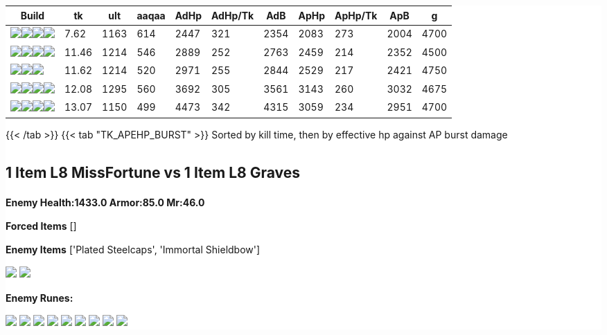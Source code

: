 



 Build |tk|ult|aaqaa|AdHp|AdHp/Tk|AdB|ApHp|ApHp/Tk|ApB|g
-|-|-|-|-|-|-|-|-|-|-
![](/item/6672.png)![](/item/1053.png)![](/item/1055.png)![](/item/1036.png)|7.62|1163|614|2447|321|2354|2083|273|2004|4700
![](/item/6609.png)![](/item/1053.png)![](/item/1055.png)![](/item/1036.png)|11.46|1214|546|2889|252|2763|2459|214|2352|4500
![](/item/3161.png)![](/item/1053.png)![](/item/1055.png)|11.62|1214|520|2971|255|2844|2529|217|2421|4750
![](/item/6673.png)![](/item/1055.png)![](/item/1037.png)![](/item/1036.png)|12.08|1295|560|3692|305|3561|3143|260|3032|4675
![](/item/3026.png)![](/item/1053.png)![](/item/1055.png)![](/item/1036.png)|13.07|1150|499|4473|342|4315|3059|234|2951|4700
{{< /tab >}}
{{< tab "TK_APEHP_BURST" >}}
Sorted by kill time, then by effective hp against AP burst damage
## 1 Item L8 MissFortune vs 1 Item L8 Graves

**Enemy Health:1433.0 Armor:85.0 Mr:46.0**


**Forced Items** []








**Enemy Items** ['Plated Steelcaps', 'Immortal Shieldbow']





![](/item/3047.png)
![](/item/6673.png)



**Enemy Runes:**





![](/Styles/Precision/FleetFootwork/FleetFootwork.png)
![](/Styles/Precision/Overheal.png)
![](/Styles/Precision/LegendAlacrity/LegendAlacrity.png)
![](/Styles/Precision/CoupDeGrace/CoupDeGrace.png)
![](/Styles/Domination/EyeballCollection/EyeballCollection.png)
![](/Styles/Domination/TreasureHunter/TreasureHunter.png)
![](/StatMods/StatModsAttackSpeedIcon.png)
![](/StatMods/StatModsAdaptiveForceIcon.png)
![](/StatMods/StatModsHealthScalingIcon.png)
